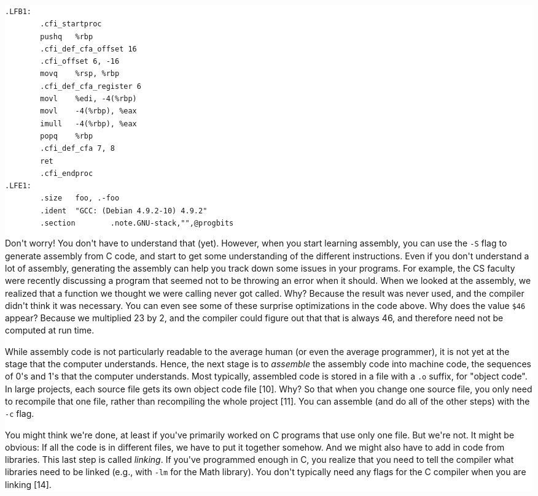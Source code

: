     .LFB1:
            .cfi_startproc
            pushq   %rbp
            .cfi_def_cfa_offset 16
            .cfi_offset 6, -16
            movq    %rsp, %rbp
            .cfi_def_cfa_register 6
            movl    %edi, -4(%rbp)
            movl    -4(%rbp), %eax
            imull   -4(%rbp), %eax
            popq    %rbp
            .cfi_def_cfa 7, 8
            ret
            .cfi_endproc
    .LFE1:
            .size   foo, .-foo
            .ident  "GCC: (Debian 4.9.2-10) 4.9.2"
            .section        .note.GNU-stack,"",@progbits

Don't worry!  You don't have to understand that (yet).  However,
when you start learning assembly, you can use the `-S` flag to generate
assembly from C code, and start to get some understanding of the different
instructions.  Even if you don't understand a lot of assembly, generating
the assembly can help you track down some issues in your programs.
For example, the CS faculty were recently discussing a program that
seemed not to be throwing an error when it should.  When we looked at the
assembly, we realized that a function we thought we were calling never
got called.  Why?  Because the result was never used, and the compiler
didn't think it was necessary.  You can even see some of these surprise
optimizations in the code above.  Why does the value `$46` appear?
Because we multiplied 23 by 2, and the compiler could figure out that
that is always 46, and therefore need not be computed at run time.

While assembly code is not particularly readable to the average human
(or even the average programmer), it is not yet at the stage that the
computer understands.  Hence, the next stage is to *assemble* the
assembly code into machine code, the sequences of 0's and 1's that
the computer understands.  Most typically, assembled code is stored
in a file with a `.o` suffix, for "object code".  In large projects,
each source file gets its own object code file [10].  Why?  So that when
you change one source file, you only need to recompile that one file,
rather than recompiling the whole project [11].  You can assemble
(and do all of the other steps) with the `-c` flag.

You might think we're done, at least if you've primarily worked on C
programs that use only one file.  But we're not.  It might be obvious: If
all the code is in different files, we have to put it together somehow.
And we might also have to add in code from libraries.  This last step
is called *linking*.  If you've programmed enough in C, you realize that
you need to tell the compiler what libraries need to be linked (e.g.,
with `-lm` for the Math library).  You don't typically need any flags
for the C compiler when you are linking [14].
